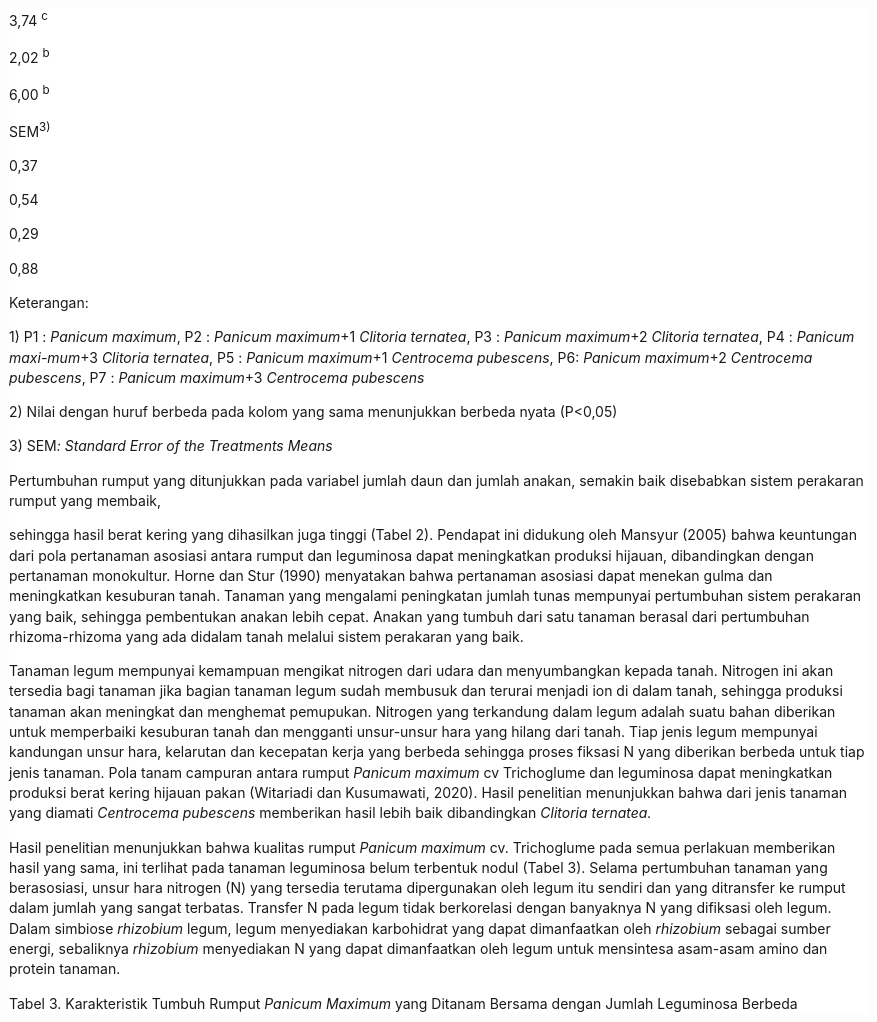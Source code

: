 <p><span class="font8">3,74 <sup>c</sup></span></p></td><td style="vertical-align:top;">
<p><span class="font8">2,02 <sup>b</sup></span></p></td><td style="vertical-align:top;">
<p><span class="font8">6,00 <sup>b</sup></span></p></td></tr>
<tr><td style="vertical-align:bottom;">
<p><span class="font8">SEM<sup>3)</sup></span></p></td><td style="vertical-align:bottom;">
<p><span class="font8">0,37</span></p></td><td style="vertical-align:bottom;">
<p><span class="font8">0,54</span></p></td><td style="vertical-align:bottom;">
<p><span class="font8">0,29</span></p></td><td style="vertical-align:bottom;">
<p><span class="font8">0,88</span></p></td></tr>
</table>
<p><span class="font7">Keterangan:</span></p>
<p><span class="font7">1) P1 : </span><span class="font7" style="font-style:italic;">Panicum maximum</span><span class="font7">, P2 : </span><span class="font7" style="font-style:italic;">Panicum maximum</span><span class="font7">+1 </span><span class="font7" style="font-style:italic;">Clitoria ternatea</span><span class="font7">, P3 : </span><span class="font7" style="font-style:italic;">Panicum maximum</span><span class="font7">+2 </span><span class="font7" style="font-style:italic;">Clitoria ternatea</span><span class="font7">, P4 : </span><span class="font7" style="font-style:italic;">Panicum maxi-mum</span><span class="font7">+3 </span><span class="font7" style="font-style:italic;">Clitoria ternatea</span><span class="font7">, P5 : </span><span class="font7" style="font-style:italic;">Panicum maximum</span><span class="font7">+1 </span><span class="font7" style="font-style:italic;">Centrocema pubescens</span><span class="font7">, P6: </span><span class="font7" style="font-style:italic;">Panicum maximum</span><span class="font7">+2 </span><span class="font7" style="font-style:italic;">Centrocema pubescens</span><span class="font7">, P7 : </span><span class="font7" style="font-style:italic;">Panicum maximum</span><span class="font7">+3 </span><span class="font7" style="font-style:italic;">Centrocema pubescens</span></p>
<p><span class="font7">2) Nilai dengan huruf berbeda pada kolom yang sama menunjukkan berbeda nyata (P&lt;0,05)</span></p>
<p><span class="font7">3) SEM</span><span class="font7" style="font-style:italic;">: Standard Error of the Treatments Means</span></p>
<p><span class="font10">Pertumbuhan rumput yang ditunjukkan pada variabel jumlah daun dan jumlah anakan, semakin baik disebabkan sistem perakaran rumput yang membaik,</span></p>
<p><span class="font10">sehingga hasil berat kering yang dihasilkan juga tinggi (Tabel 2). Pendapat ini didukung oleh Mansyur (2005) bahwa keuntungan dari pola pertanaman asosiasi antara rumput dan leguminosa dapat meningkatkan produksi hijauan, dibandingkan dengan pertanaman monokultur. Horne dan Stur (1990) menyatakan bahwa pertanaman asosiasi dapat menekan gulma dan meningkatkan kesuburan tanah. Tanaman yang mengalami peningkatan jumlah tunas mempunyai pertumbuhan sistem perakaran yang baik, sehingga pembentukan anakan lebih cepat. Anakan yang tumbuh dari satu tanaman berasal dari pertumbuhan rhizoma-rhizoma yang ada didalam tanah melalui sistem perakaran yang baik.</span></p>
<p><span class="font10">Tanaman legum mempunyai kemampuan mengikat nitrogen dari udara dan menyumbangkan kepada tanah. Nitrogen ini akan tersedia bagi tanaman jika bagian tanaman legum sudah membusuk dan terurai menjadi ion di dalam tanah, sehingga produksi tanaman akan meningkat dan menghemat pemupukan. Nitrogen yang terkandung dalam legum adalah suatu bahan diberikan untuk memperbaiki kesuburan tanah dan mengganti unsur-unsur hara yang hilang dari tanah. Tiap jenis legum mempunyai kandungan unsur hara, kelarutan dan kecepatan kerja yang berbeda sehingga proses fiksasi N yang diberikan berbeda untuk tiap jenis tanaman. Pola tanam campuran antara rumput </span><span class="font10" style="font-style:italic;">Panicum maximum </span><span class="font10">cv Trichoglume dan leguminosa dapat meningkatkan produksi berat kering hijauan pakan (Witariadi dan Kusumawati, 2020). Hasil penelitian menunjukkan bahwa dari jenis tanaman yang diamati </span><span class="font10" style="font-style:italic;">Centrocema pubescens</span><span class="font10"> memberikan hasil lebih baik dibandingkan </span><span class="font10" style="font-style:italic;">Clitoria ternatea.</span></p>
<p><span class="font10">Hasil penelitian menunjukkan bahwa kualitas rumput </span><span class="font10" style="font-style:italic;">Panicum maximum</span><span class="font10"> cv. Trichoglume pada semua perlakuan memberikan hasil yang sama, ini terlihat pada tanaman leguminosa belum terbentuk nodul (Tabel 3). Selama pertumbuhan tanaman yang berasosiasi, unsur hara nitrogen (N) yang tersedia terutama dipergunakan oleh legum itu sendiri dan yang ditransfer ke rumput dalam jumlah yang sangat terbatas. Transfer N pada legum tidak berkorelasi dengan banyaknya N yang difiksasi oleh legum. Dalam simbiose </span><span class="font10" style="font-style:italic;">rhizobium</span><span class="font10"> legum, legum menyediakan karbohidrat yang dapat dimanfaatkan oleh </span><span class="font10" style="font-style:italic;">rhizobium </span><span class="font10">sebagai sumber energi, sebaliknya </span><span class="font10" style="font-style:italic;">rhizobium</span><span class="font10"> menyediakan N yang dapat dimanfaatkan oleh legum untuk mensintesa asam-asam amino dan protein tanaman.</span></p>
<p><span class="font9">Tabel 3. Karakteristik Tumbuh Rumput </span><span class="font9" style="font-style:italic;">Panicum Maximum</span><span class="font9"> yang Ditanam Bersama dengan Jumlah Leguminosa Berbeda</span></p>